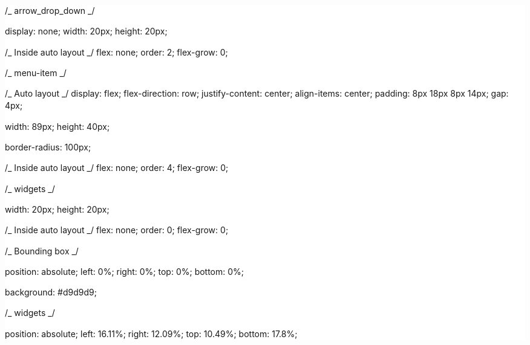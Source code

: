 /_ arrow_drop_down _/

display: none;
width: 20px;
height: 20px;

/_ Inside auto layout _/
flex: none;
order: 2;
flex-grow: 0;

/_ menu-item _/

/_ Auto layout _/
display: flex;
flex-direction: row;
justify-content: center;
align-items: center;
padding: 8px 18px 8px 14px;
gap: 4px;

width: 89px;
height: 40px;

border-radius: 100px;

/_ Inside auto layout _/
flex: none;
order: 4;
flex-grow: 0;

/_ widgets _/

width: 20px;
height: 20px;

/_ Inside auto layout _/
flex: none;
order: 0;
flex-grow: 0;

/_ Bounding box _/

position: absolute;
left: 0%;
right: 0%;
top: 0%;
bottom: 0%;

background: #d9d9d9;

/_ widgets _/

position: absolute;
left: 16.11%;
right: 12.09%;
top: 10.49%;
bottom: 17.8%;
